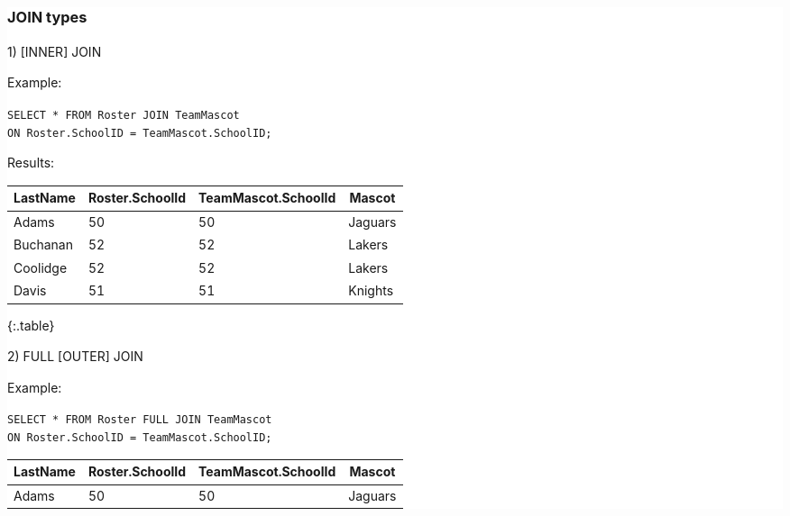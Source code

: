 <p><a id="join_types_examples"></a></p>
<h3 id="join-types_1">JOIN types</h3>
<p>1) [INNER] JOIN</p>
<p>Example:</p>
<pre class="codehilite"><code>SELECT * FROM Roster JOIN TeamMascot
ON Roster.SchoolID = TeamMascot.SchoolID;</code></pre>
<p>Results:</p>
<table>
<thead>
<tr>
<th>LastName</th>
<th>Roster.SchoolId</th>
<th>TeamMascot.SchoolId</th>
<th>Mascot</th>
</tr>
</thead>
<tbody>
<tr>
<td>Adams</td>
<td>50</td>
<td>50</td>
<td>Jaguars</td>
</tr>
<tr>
<td>Buchanan</td>
<td>52</td>
<td>52</td>
<td>Lakers</td>
</tr>
<tr>
<td>Coolidge</td>
<td>52</td>
<td>52</td>
<td>Lakers</td>
</tr>
<tr>
<td>Davis</td>
<td>51</td>
<td>51</td>
<td>Knights</td>
</tr>
</tbody>
</table>
{:.table}
<p>2) FULL [OUTER] JOIN</p>
<p>Example:</p>
<pre class="codehilite"><code>SELECT * FROM Roster FULL JOIN TeamMascot
ON Roster.SchoolID = TeamMascot.SchoolID;</code></pre>
<table>
<thead>
<tr>
<th>LastName</th>
<th>Roster.SchoolId</th>
<th>TeamMascot.SchoolId</th>
<th>Mascot</th>
</tr>
</thead>
<tbody>
<tr>
<td>Adams</td>
<td>50</td>
<td>50</td>
<td>Jaguars</td>
</tr>